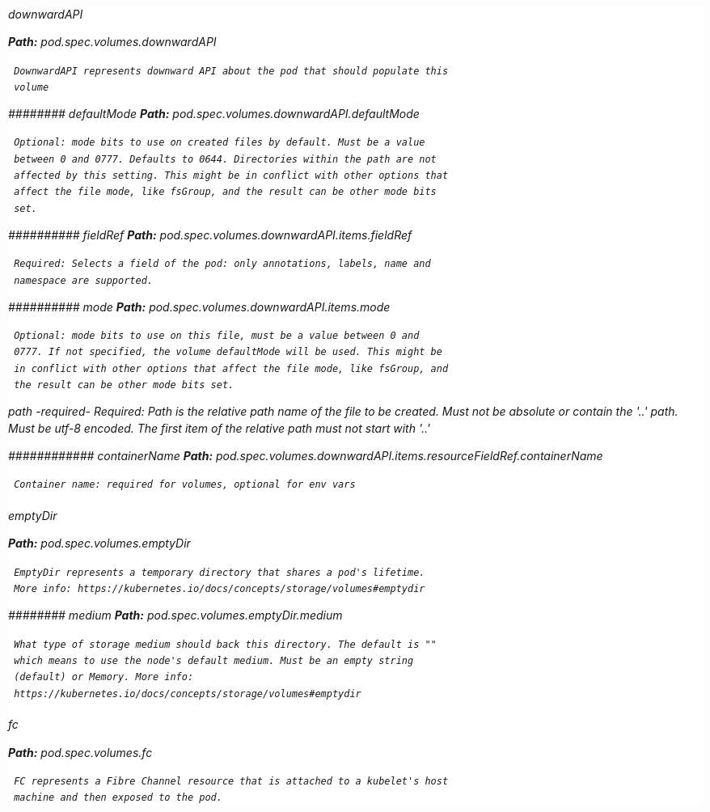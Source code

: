###### downwardAPI	<Object>
**Path:**  pod.spec.volumes.downwardAPI

     DownwardAPI represents downward API about the pod that should populate this
     volume

######## defaultMode	<integer>
**Path:**  pod.spec.volumes.downwardAPI.defaultMode

     Optional: mode bits to use on created files by default. Must be a value
     between 0 and 0777. Defaults to 0644. Directories within the path are not
     affected by this setting. This might be in conflict with other options that
     affect the file mode, like fsGroup, and the result can be other mode bits
     set.

########## fieldRef	<Object>
**Path:**  pod.spec.volumes.downwardAPI.items.fieldRef

     Required: Selects a field of the pod: only annotations, labels, name and
     namespace are supported.

########## mode	<integer>
**Path:**  pod.spec.volumes.downwardAPI.items.mode

     Optional: mode bits to use on this file, must be a value between 0 and
     0777. If not specified, the volume defaultMode will be used. This might be
     in conflict with other options that affect the file mode, like fsGroup, and
     the result can be other mode bits set.

   path	<string> -required-
     Required: Path is the relative path name of the file to be created. Must
     not be absolute or contain the '..' path. Must be utf-8 encoded. The first
     item of the relative path must not start with '..'

############ containerName	<string>
**Path:**  pod.spec.volumes.downwardAPI.items.resourceFieldRef.containerName

     Container name: required for volumes, optional for env vars

###### emptyDir	<Object>
**Path:**  pod.spec.volumes.emptyDir

     EmptyDir represents a temporary directory that shares a pod's lifetime.
     More info: https://kubernetes.io/docs/concepts/storage/volumes#emptydir

######## medium	<string>
**Path:**  pod.spec.volumes.emptyDir.medium

     What type of storage medium should back this directory. The default is ""
     which means to use the node's default medium. Must be an empty string
     (default) or Memory. More info:
     https://kubernetes.io/docs/concepts/storage/volumes#emptydir

###### fc	<Object>
**Path:**  pod.spec.volumes.fc

     FC represents a Fibre Channel resource that is attached to a kubelet's host
     machine and then exposed to the pod.
